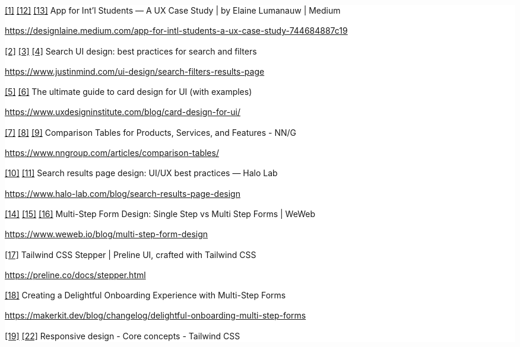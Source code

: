 <a name="citations"></a>[\[1\]](https://designlaine.medium.com/app-for-intl-students-a-ux-case-study-744684887c19#:~:text=Reminders%20,filters%20tailored%20to%20the%20user) [\[12\]](https://designlaine.medium.com/app-for-intl-students-a-ux-case-study-744684887c19#:~:text=Reminders%20,do%20lists%20on%20the%20app) [\[13\]](https://designlaine.medium.com/app-for-intl-students-a-ux-case-study-744684887c19#:~:text=Ask%20and%20gain%20connections%20with,you%20know%20what%20to%20expect) App for Int’l Students — A UX Case Study | by Elaine Lumanauw | Medium

<https://designlaine.medium.com/app-for-intl-students-a-ux-case-study-744684887c19>

[\[2\]](https://www.justinmind.com/ui-design/search-filters-results-page#:~:text=,to%20scan%2C%20especially%20on%20desktop) [\[3\]](https://www.justinmind.com/ui-design/search-filters-results-page#:~:text=match%20at%20L609%20Sometimes%20users,select%20radio%20buttons%20come%20in) [\[4\]](https://www.justinmind.com/ui-design/search-filters-results-page#:~:text=match%20at%20L613%20Checkboxes%20are,stuck%20in%20a%20filter%20maze) Search UI design: best practices for search and filters

<https://www.justinmind.com/ui-design/search-filters-results-page>

[\[5\]](https://www.uxdesigninstitute.com/blog/card-design-for-ui/#:~:text=Card%20design%20involves%20dividing%20your,following%20definition%20of%20a%20card) [\[6\]](https://www.uxdesigninstitute.com/blog/card-design-for-ui/#:~:text=A%20UI%20card%20typically%20contains%3A) The ultimate guide to card design for UI (with examples)

<https://www.uxdesigninstitute.com/blog/card-design-for-ui/>

[\[7\]](https://www.nngroup.com/articles/comparison-tables/#:~:text=,each%20offering%E2%80%99s%20features%20and%20characteristics) [\[8\]](https://www.nngroup.com/articles/comparison-tables/#:~:text=Summary%3A%C2%A0%20Use%20this%20versatile%20GUI,qualities%20of%20successful%20comparison%20tables) [\[9\]](https://www.nngroup.com/articles/comparison-tables/#:~:text=However%2C%20this%20essential%20information%20is,the%20comparison%20table%20comes%20in) Comparison Tables for Products, Services, and Features - NN/G

<https://www.nngroup.com/articles/comparison-tables/>

[\[10\]](https://www.halo-lab.com/blog/search-results-page-design#:~:text=Last%20but%20not%20least%20are,two%20together%20like%20that%20isn%E2%80%99t) [\[11\]](https://www.halo-lab.com/blog/search-results-page-design#:~:text=Last%20but%20not%20least%20are,website%20profiles%20with%20personal%20preferences) Search results page design: UI/UX best practices — Halo Lab

<https://www.halo-lab.com/blog/search-results-page-design>

[\[14\]](https://www.weweb.io/blog/multi-step-form-design#:~:text=Instead%20of%20presenting%20users%20with,more%20manageable%20sections%20or%20pages) [\[15\]](https://www.weweb.io/blog/multi-step-form-design#:~:text=process%20one%20logical%20piece%20at,a%20time) [\[16\]](https://www.weweb.io/blog/multi-step-form-design#:~:text=6) Multi-Step Form Design: Single Step vs Multi Step Forms | WeWeb

<https://www.weweb.io/blog/multi-step-form-design>

[\[17\]](https://preline.co/docs/stepper.html#:~:text=The%20Stepper%20Component%20offers%20a,position%20and%20the%20remaining%20steps) Tailwind CSS Stepper | Preline UI, crafted with Tailwind CSS

<https://preline.co/docs/stepper.html>

[\[18\]](https://makerkit.dev/blog/changelog/delightful-onboarding-multi-step-forms#:~:text=1,Team%20they%20want%20to%20create) Creating a Delightful Onboarding Experience with Multi-Step Forms

<https://makerkit.dev/blog/changelog/delightful-onboarding-multi-step-forms>

[\[19\]](https://tailwindcss.com/docs/responsive-design#:~:text=Tailwind%20uses%20a%20mobile,in%20other%20frameworks%20like%20Bootstrap) [\[22\]](https://tailwindcss.com/docs/responsive-design#:~:text=HTML) Responsive design - Core concepts - Tailwind CSS
